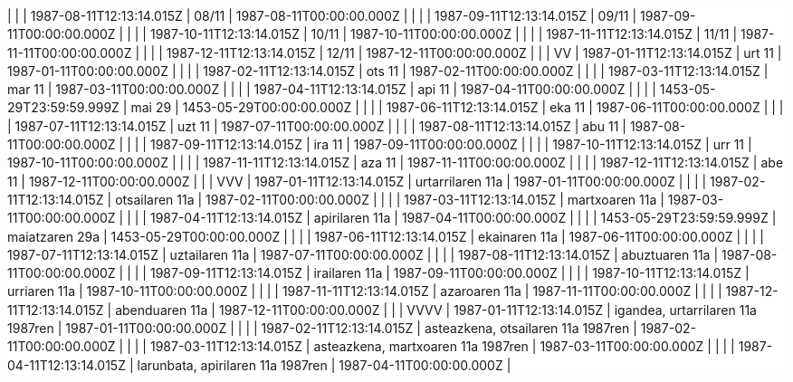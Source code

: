 |                                      |              | 1987-08-11T12:13:14.015Z | 08/11                                                            | 1987-08-11T00:00:00.000Z |
|                                      |              | 1987-09-11T12:13:14.015Z | 09/11                                                            | 1987-09-11T00:00:00.000Z |
|                                      |              | 1987-10-11T12:13:14.015Z | 10/11                                                            | 1987-10-11T00:00:00.000Z |
|                                      |              | 1987-11-11T12:13:14.015Z | 11/11                                                            | 1987-11-11T00:00:00.000Z |
|                                      |              | 1987-12-11T12:13:14.015Z | 12/11                                                            | 1987-12-11T00:00:00.000Z |
|                                      | VV           | 1987-01-11T12:13:14.015Z | urt 11                                                           | 1987-01-11T00:00:00.000Z |
|                                      |              | 1987-02-11T12:13:14.015Z | ots 11                                                           | 1987-02-11T00:00:00.000Z |
|                                      |              | 1987-03-11T12:13:14.015Z | mar 11                                                           | 1987-03-11T00:00:00.000Z |
|                                      |              | 1987-04-11T12:13:14.015Z | api 11                                                           | 1987-04-11T00:00:00.000Z |
|                                      |              | 1453-05-29T23:59:59.999Z | mai 29                                                           | 1453-05-29T00:00:00.000Z |
|                                      |              | 1987-06-11T12:13:14.015Z | eka 11                                                           | 1987-06-11T00:00:00.000Z |
|                                      |              | 1987-07-11T12:13:14.015Z | uzt 11                                                           | 1987-07-11T00:00:00.000Z |
|                                      |              | 1987-08-11T12:13:14.015Z | abu 11                                                           | 1987-08-11T00:00:00.000Z |
|                                      |              | 1987-09-11T12:13:14.015Z | ira 11                                                           | 1987-09-11T00:00:00.000Z |
|                                      |              | 1987-10-11T12:13:14.015Z | urr 11                                                           | 1987-10-11T00:00:00.000Z |
|                                      |              | 1987-11-11T12:13:14.015Z | aza 11                                                           | 1987-11-11T00:00:00.000Z |
|                                      |              | 1987-12-11T12:13:14.015Z | abe 11                                                           | 1987-12-11T00:00:00.000Z |
|                                      | VVV          | 1987-01-11T12:13:14.015Z | urtarrilaren 11a                                                 | 1987-01-11T00:00:00.000Z |
|                                      |              | 1987-02-11T12:13:14.015Z | otsailaren 11a                                                   | 1987-02-11T00:00:00.000Z |
|                                      |              | 1987-03-11T12:13:14.015Z | martxoaren 11a                                                   | 1987-03-11T00:00:00.000Z |
|                                      |              | 1987-04-11T12:13:14.015Z | apirilaren 11a                                                   | 1987-04-11T00:00:00.000Z |
|                                      |              | 1453-05-29T23:59:59.999Z | maiatzaren 29a                                                   | 1453-05-29T00:00:00.000Z |
|                                      |              | 1987-06-11T12:13:14.015Z | ekainaren 11a                                                    | 1987-06-11T00:00:00.000Z |
|                                      |              | 1987-07-11T12:13:14.015Z | uztailaren 11a                                                   | 1987-07-11T00:00:00.000Z |
|                                      |              | 1987-08-11T12:13:14.015Z | abuztuaren 11a                                                   | 1987-08-11T00:00:00.000Z |
|                                      |              | 1987-09-11T12:13:14.015Z | irailaren 11a                                                    | 1987-09-11T00:00:00.000Z |
|                                      |              | 1987-10-11T12:13:14.015Z | urriaren 11a                                                     | 1987-10-11T00:00:00.000Z |
|                                      |              | 1987-11-11T12:13:14.015Z | azaroaren 11a                                                    | 1987-11-11T00:00:00.000Z |
|                                      |              | 1987-12-11T12:13:14.015Z | abenduaren 11a                                                   | 1987-12-11T00:00:00.000Z |
|                                      | VVVV         | 1987-01-11T12:13:14.015Z | igandea, urtarrilaren 11a 1987ren                                | 1987-01-11T00:00:00.000Z |
|                                      |              | 1987-02-11T12:13:14.015Z | asteazkena, otsailaren 11a 1987ren                               | 1987-02-11T00:00:00.000Z |
|                                      |              | 1987-03-11T12:13:14.015Z | asteazkena, martxoaren 11a 1987ren                               | 1987-03-11T00:00:00.000Z |
|                                      |              | 1987-04-11T12:13:14.015Z | larunbata, apirilaren 11a 1987ren                                | 1987-04-11T00:00:00.000Z |